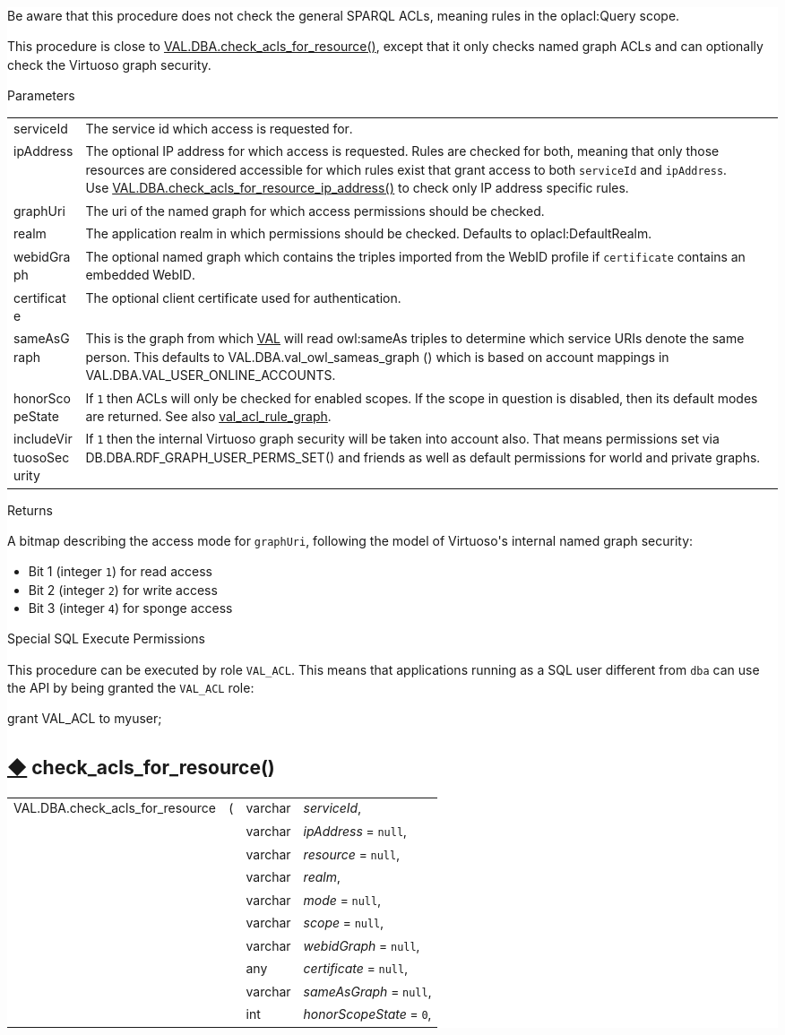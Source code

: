Be aware that this procedure does not check the general SPARQL ACLs, meaning rules in the oplacl:Query scope.

This procedure is close to [VAL.DBA.check_acls_for_resource()](https://docs.openlinksw.com/valdocs/group__val__acl__module__internal__api.html#ga9a2351c047a02b3ce8457e49c804e3d8 "Find permissions for resources as set by ACL rules in a certain realm."), except that it only checks named graph ACLs and can optionally check the Virtuoso graph security.

Parameters

|   |   |
|---|---|
|serviceId|The service id which access is requested for.|
|ipAddress|The optional IP address for which access is requested. Rules are checked for both, meaning that only those resources are considered accessible for which rules exist that grant access to both `serviceId` and `ipAddress`. Use [VAL.DBA.check_acls_for_resource_ip_address()](https://docs.openlinksw.com/valdocs/group__val__acl__module__utility__api.html#ga6fdbdf0af83dda6a465b71ee1035dc51 "Check ACLs granting access to IP Addresses.") to check only IP address specific rules.|
|graphUri|The uri of the named graph for which access permissions should be checked.|
|realm|The application realm in which permissions should be checked. Defaults to oplacl:DefaultRealm.|
|webidGraph|The optional named graph which contains the triples imported from the WebID profile if `certificate` contains an embedded WebID.|
|certificate|The optional client certificate used for authentication.|
|sameAsGraph|This is the graph from which [VAL](https://docs.openlinksw.com/valdocs/namespaceVAL_1_1VAL.html) will read owl:sameAs triples to determine which service URIs denote the same person. This defaults to VAL.DBA.val_owl_sameas_graph () which is based on account mappings in VAL.DBA.VAL_USER_ONLINE_ACCOUNTS.|
|honorScopeState|If `1` then ACLs will only be checked for enabled scopes. If the scope in question is disabled, then its default modes are returned. See also [val_acl_rule_graph](https://docs.openlinksw.com/valdocs/namespaceVAL_1_1DBA.html#a21952315f9ce1c577e1c0972ae6a1db5).|
|includeVirtuosoSecurity|If `1` then the internal Virtuoso graph security will be taken into account also. That means permissions set via DB.DBA.RDF_GRAPH_USER_PERMS_SET() and friends as well as default permissions for world and private graphs.|

Returns

A bitmap describing the access mode for `graphUri`, following the model of Virtuoso's internal named graph security:

- Bit 1 (integer `1`) for read access
- Bit 2 (integer `2`) for write access
- Bit 3 (integer `4`) for sponge access

Special SQL Execute Permissions

This procedure can be executed by role `VAL_ACL`. This means that applications running as a SQL user different from `dba` can use the API by being granted the `VAL_ACL` role:

grant VAL_ACL to myuser;

## [◆](https://docs.openlinksw.com/valdocs/group__val__acl__module__internal__api.html#ga9a2351c047a02b3ce8457e49c804e3d8) check_acls_for_resource()

|   |   |   |   |
|---|---|---|---|
|VAL.DBA.check_acls_for_resource|(|varchar|_serviceId_,|
|||varchar|_ipAddress_ = `null`,|
|||varchar|_resource_ = `null`,|
|||varchar|_realm_,|
|||varchar|_mode_ = `null`,|
|||varchar|_scope_ = `null`,|
|||varchar|_webidGraph_ = `null`,|
|||any|_certificate_ = `null`,|
|||varchar|_sameAsGraph_ = `null`,|
|||int|_honorScopeState_ = `0`,|